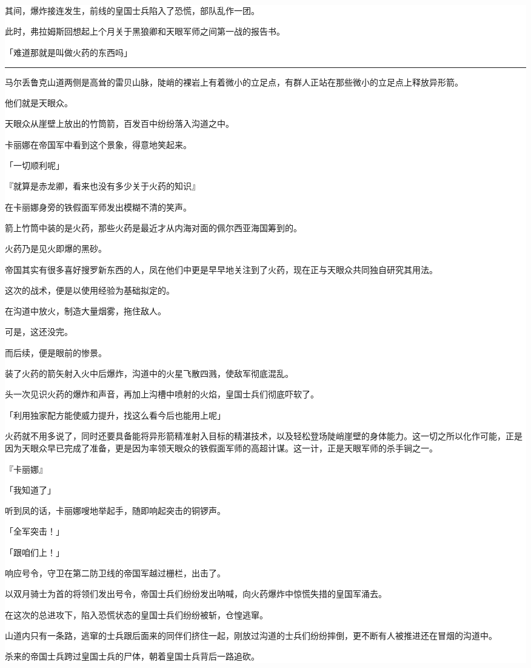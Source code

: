 其间，爆炸接连发生，前线的皇国士兵陷入了恐慌，部队乱作一团。

此时，弗拉姆斯回想起上个月关于黑狼卿和天眼军师之间第一战的报告书。

「难道那就是叫做火药的东西吗」

***

马尔丢鲁克山道两侧是高耸的雷贝山脉，陡峭的裸岩上有着微小的立足点，有群人正站在那些微小的立足点上释放异形箭。

他们就是天眼众。

天眼众从崖壁上放出的竹筒箭，百发百中纷纷落入沟道之中。

卡丽娜在帝国军中看到这个景象，得意地笑起来。

「一切顺利呢」

『就算是赤龙卿，看来也没有多少关于火药的知识』

在卡丽娜身旁的铁假面军师发出模糊不清的笑声。

箭上竹筒中装的是火药，那些火药是最近才从内海对面的佩尔西亚海国筹到的。

火药乃是见火即爆的黑砂。

帝国其实有很多喜好搜罗新东西的人，凤在他们中更是早早地关注到了火药，现在正与天眼众共同独自研究其用法。

这次的战术，便是以使用经验为基础拟定的。

在沟道中放火，制造大量烟雾，拖住敌人。

可是，这还没完。

而后续，便是眼前的惨景。

装了火药的箭矢射入火中后爆炸，沟道中的火星飞散四溅，使敌军彻底混乱。

头一次见识火药的爆炸和声音，再加上沟槽中喷射的火焰，皇国士兵们彻底吓软了。

「利用独家配方能使威力提升，找这么看今后也能用上呢」

火药就不用多说了，同时还要具备能将异形箭精准射入目标的精湛技术，以及轻松登场陡峭崖壁的身体能力。这一切之所以化作可能，正是因为天眼众早已完成了准备，更是因为率领天眼众的铁假面军师的高超计谋。这一计，正是天眼军师的杀手锏之一。

『卡丽娜』

「我知道了」

听到凤的话，卡丽娜嗖地举起手，随即响起突击的铜锣声。

「全军突击！」

「跟咱们上！」

响应号令，守卫在第二防卫线的帝国军越过栅栏，出击了。

以双月骑士为首的将领们发出号令，帝国士兵们纷纷发出呐喊，向火药爆炸中惊慌失措的皇国军涌去。

在这次的总进攻下，陷入恐慌状态的皇国士兵们纷纷被斩，仓惶逃窜。

山道内只有一条路，逃窜的士兵跟后面来的同伴们挤住一起，刚放过沟道的士兵们纷纷摔倒，更不断有人被推进还在冒烟的沟道中。

杀来的帝国士兵跨过皇国士兵的尸体，朝着皇国士兵背后一路追砍。
